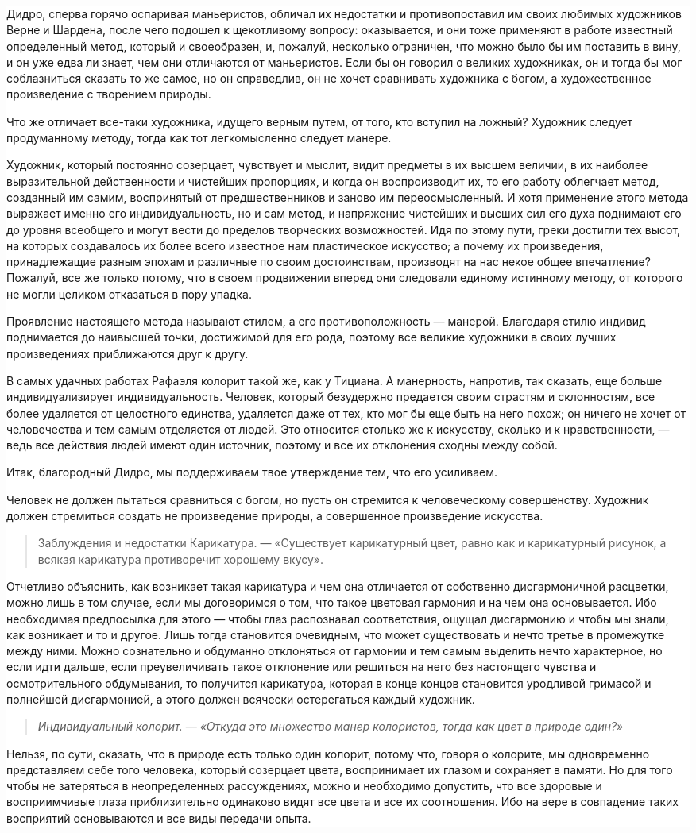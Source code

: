 Дидро, сперва горячо оспаривая маньеристов, обличал их недостатки и противопоставил им своих любимых художников Верне и Шардена, после чего подошел к щекотливому вопросу: оказывается, и они тоже применяют в работе известный определенный метод, который и своеобразен, и, пожалуй, несколько ограничен, что можно было бы им поставить в вину, и он уже едва ли знает, чем они отличаются от маньеристов. Если бы он говорил о великих художниках, он и тогда бы мог соблазниться сказать то же самое, но он справедлив, он не хочет сравнивать художника с богом, а художественное произведение с творением природы.

Что же отличает все-таки художника, идущего верным путем, от того, кто вступил на ложный? Художник следует продуманному методу, тогда как тот легкомысленно следует манере.

Художник, который постоянно созерцает, чувствует и мыслит, видит предметы в их высшем величии, в их наиболее выразительной действенности и чистейших пропорциях, и когда он воспроизводит их, то его работу облегчает метод, созданный им самим, воспринятый от предшественников и заново им переосмысленный. И хотя применение этого метода выражает именно его индивидуальность, но и сам метод, и напряжение чистейших и высших сил его духа поднимают его до уровня всеобщего и могут вести до пределов творческих возможностей. Идя по этому пути, греки достигли тех высот, на которых создавалось их более всего известное нам пластическое искусство; а почему их произведения, принадлежащие разным эпохам и различные по своим достоинствам, производят на нас некое общее впечатление? Пожалуй, все же только потому, что в своем продвижении вперед они следовали единому истинному методу, от которого не могли целиком отказаться в пору упадка.

Проявление настоящего метода называют стилем, а его противоположность — манерой. Благодаря стилю индивид поднимается до наивысшей точки, достижимой для его рода, поэтому все великие художники в своих лучших произведениях приближаются друг к другу.

В самых удачных работах Рафаэля колорит такой же, как у Тициана. А манерность, напротив, так сказать, еще больше индивидуализирует индивидуальность. Человек, который безудержно предается своим страстям и склонностям, все более удаляется от целостного единства, удаляется даже от тех, кто мог бы еще быть на него похож; он ничего не хочет от человечества и тем самым отделяется от людей. Это относится столько же к искусству, сколько и к нравственности, — ведь все действия людей имеют один источник, поэтому и все их отклонения сходны между собой.

Итак, благородный Дидро, мы поддерживаем твое утверждение тем, что его усиливаем.

Человек не должен пытаться сравниться с богом, но пусть он стремится к человеческому совершенству. Художник должен стремиться создать не произведение природы, а совершенное произведение искусства.

> Заблуждения и недостатки
> Карикатура. — «Существует карикатурный цвет, равно как и карикатурный рисунок, а всякая карикатура противоречит хорошему вкусу».

Отчетливо объяснить, как возникает такая карикатура и чем она отличается от собственно дисгармоничной расцветки, можно лишь в том случае, если мы договоримся о том, что такое цветовая гармония и на чем она основывается. Ибо необходимая предпосылка для этого — чтобы глаз распознавал соответствия, ощущал дисгармонию и чтобы мы знали, как возникает и то и другое. Лишь тогда становится очевидным, что может существовать и нечто третье в промежутке между ними. Можно сознательно и обдуманно отклоняться от гармонии и тем самым выделить нечто характерное, но если идти дальше, если преувеличивать такое отклонение или решиться на него без настоящего чувства и осмотрительного обдумывания, то получится карикатура, которая в конце концов становится уродливой гримасой и полнейшей дисгармонией, а этого должен всячески остерегаться каждый художник.

> *Индивидуальный колорит. — «Откуда это множество манер колористов, тогда как цвет в природе один?»*

Нельзя, по сути, сказать, что в природе есть только один колорит, потому что, говоря о колорите, мы одновременно представляем себе того человека, который созерцает цвета, воспринимает их глазом и сохраняет в памяти. Но для того чтобы не затеряться в неопределенных рассуждениях, можно и необходимо допустить, что все здоровые и восприимчивые глаза приблизительно одинаково видят все цвета и все их соотношения. Ибо на вере в совпадение таких восприятий основываются и все виды передачи опыта.
